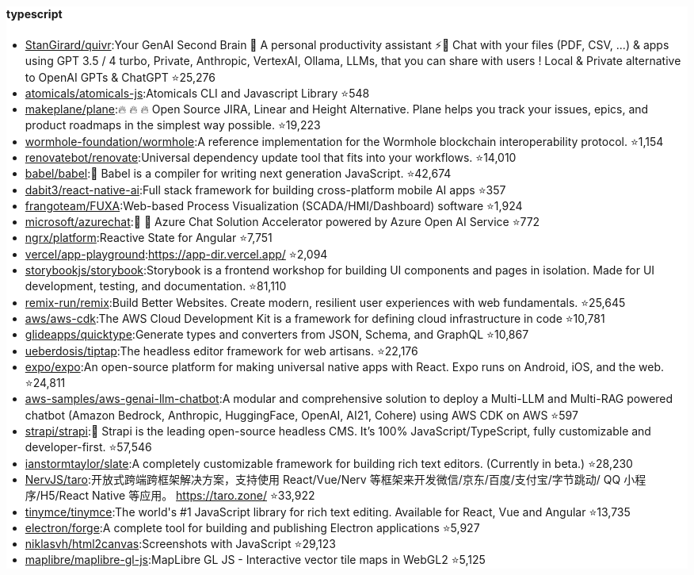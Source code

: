 #### typescript
* [StanGirard/quivr](https://github.com/StanGirard/quivr):Your GenAI Second Brain 🧠 A personal productivity assistant ⚡️🤖 Chat with your files (PDF, CSV, ...) & apps using GPT 3.5 / 4 turbo, Private, Anthropic, VertexAI, Ollama, LLMs, that you can share with users ! Local & Private alternative to OpenAI GPTs & ChatGPT ⭐25,276
* [atomicals/atomicals-js](https://github.com/atomicals/atomicals-js):Atomicals CLI and Javascript Library ⭐548
* [makeplane/plane](https://github.com/makeplane/plane):🔥 🔥 🔥 Open Source JIRA, Linear and Height Alternative. Plane helps you track your issues, epics, and product roadmaps in the simplest way possible. ⭐19,223
* [wormhole-foundation/wormhole](https://github.com/wormhole-foundation/wormhole):A reference implementation for the Wormhole blockchain interoperability protocol. ⭐1,154
* [renovatebot/renovate](https://github.com/renovatebot/renovate):Universal dependency update tool that fits into your workflows. ⭐14,010
* [babel/babel](https://github.com/babel/babel):🐠 Babel is a compiler for writing next generation JavaScript. ⭐42,674
* [dabit3/react-native-ai](https://github.com/dabit3/react-native-ai):Full stack framework for building cross-platform mobile AI apps ⭐357
* [frangoteam/FUXA](https://github.com/frangoteam/FUXA):Web-based Process Visualization (SCADA/HMI/Dashboard) software ⭐1,924
* [microsoft/azurechat](https://github.com/microsoft/azurechat):🤖 💼 Azure Chat Solution Accelerator powered by Azure Open AI Service ⭐772
* [ngrx/platform](https://github.com/ngrx/platform):Reactive State for Angular ⭐7,751
* [vercel/app-playground](https://github.com/vercel/app-playground):https://app-dir.vercel.app/ ⭐2,094
* [storybookjs/storybook](https://github.com/storybookjs/storybook):Storybook is a frontend workshop for building UI components and pages in isolation. Made for UI development, testing, and documentation. ⭐81,110
* [remix-run/remix](https://github.com/remix-run/remix):Build Better Websites. Create modern, resilient user experiences with web fundamentals. ⭐25,645
* [aws/aws-cdk](https://github.com/aws/aws-cdk):The AWS Cloud Development Kit is a framework for defining cloud infrastructure in code ⭐10,781
* [glideapps/quicktype](https://github.com/glideapps/quicktype):Generate types and converters from JSON, Schema, and GraphQL ⭐10,867
* [ueberdosis/tiptap](https://github.com/ueberdosis/tiptap):The headless editor framework for web artisans. ⭐22,176
* [expo/expo](https://github.com/expo/expo):An open-source platform for making universal native apps with React. Expo runs on Android, iOS, and the web. ⭐24,811
* [aws-samples/aws-genai-llm-chatbot](https://github.com/aws-samples/aws-genai-llm-chatbot):A modular and comprehensive solution to deploy a Multi-LLM and Multi-RAG powered chatbot (Amazon Bedrock, Anthropic, HuggingFace, OpenAI, AI21, Cohere) using AWS CDK on AWS ⭐597
* [strapi/strapi](https://github.com/strapi/strapi):🚀 Strapi is the leading open-source headless CMS. It’s 100% JavaScript/TypeScript, fully customizable and developer-first. ⭐57,546
* [ianstormtaylor/slate](https://github.com/ianstormtaylor/slate):A completely customizable framework for building rich text editors. (Currently in beta.) ⭐28,230
* [NervJS/taro](https://github.com/NervJS/taro):开放式跨端跨框架解决方案，支持使用 React/Vue/Nerv 等框架来开发微信/京东/百度/支付宝/字节跳动/ QQ 小程序/H5/React Native 等应用。 https://taro.zone/ ⭐33,922
* [tinymce/tinymce](https://github.com/tinymce/tinymce):The world's #1 JavaScript library for rich text editing. Available for React, Vue and Angular ⭐13,735
* [electron/forge](https://github.com/electron/forge):A complete tool for building and publishing Electron applications ⭐5,927
* [niklasvh/html2canvas](https://github.com/niklasvh/html2canvas):Screenshots with JavaScript ⭐29,123
* [maplibre/maplibre-gl-js](https://github.com/maplibre/maplibre-gl-js):MapLibre GL JS - Interactive vector tile maps in WebGL2 ⭐5,125
